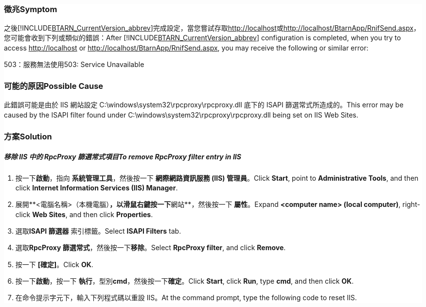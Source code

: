 ### <a name="symptom"></a><span data-ttu-id="2b0a0-257">徵兆</span><span class="sxs-lookup"><span data-stu-id="2b0a0-257">Symptom</span></span>  
 <span data-ttu-id="2b0a0-258">之後[!INCLUDE[BTARN_CurrentVersion_abbrev](../../includes/btarn-currentversion-abbrev-md.md)]完成設定，當您嘗試存取[http://localhost](http://localhost/)或[http://localhost/BtarnApp/RnifSend.aspx](http://localhost/BtarnApp/RnifSend.aspx)，您可能會收到下列或類似的錯誤：</span><span class="sxs-lookup"><span data-stu-id="2b0a0-258">After [!INCLUDE[BTARN_CurrentVersion_abbrev](../../includes/btarn-currentversion-abbrev-md.md)] configuration is completed, when you try to access [http://localhost](http://localhost/) or [http://localhost/BtarnApp/RnifSend.aspx](http://localhost/BtarnApp/RnifSend.aspx), you may receive the following or similar error:</span></span>  
  
 <span data-ttu-id="2b0a0-259">503：服務無法使用</span><span class="sxs-lookup"><span data-stu-id="2b0a0-259">503: Service Unavailable</span></span>  
  
### <a name="possible-cause"></a><span data-ttu-id="2b0a0-260">可能的原因</span><span class="sxs-lookup"><span data-stu-id="2b0a0-260">Possible Cause</span></span>  
 <span data-ttu-id="2b0a0-261">此錯誤可能是由於 IIS 網站設定 C:\windows\system32\rpcproxy\rpcproxy.dll 底下的 ISAPI 篩選常式所造成的。</span><span class="sxs-lookup"><span data-stu-id="2b0a0-261">This error may be caused by the ISAPI filter found under C:\windows\system32\rpcproxy\rpcproxy.dll being set on IIS Web Sites.</span></span>  
  
### <a name="solution"></a><span data-ttu-id="2b0a0-262">方案</span><span class="sxs-lookup"><span data-stu-id="2b0a0-262">Solution</span></span>  
  
##### <a name="to-remove-rpcproxy-filter-entry-in-iis"></a><span data-ttu-id="2b0a0-263">移除 IIS 中的 RpcProxy 篩選常式項目</span><span class="sxs-lookup"><span data-stu-id="2b0a0-263">To remove RpcProxy filter entry in IIS</span></span>  
  
1.  <span data-ttu-id="2b0a0-264">按一下**啟動**，指向 **系統管理工具**，然後按一下 **網際網路資訊服務 (IIS) 管理員**。</span><span class="sxs-lookup"><span data-stu-id="2b0a0-264">Click **Start**, point to **Administrative Tools**, and then click **Internet Information Services (IIS) Manager**.</span></span>  
  
2.  <span data-ttu-id="2b0a0-265">展開**\<電腦名稱\>（本機電腦）**，以滑鼠右鍵按一下**網站**，然後按一下 **屬性**。</span><span class="sxs-lookup"><span data-stu-id="2b0a0-265">Expand **\<computer name\> (local computer)**, right-click **Web Sites**, and then click **Properties**.</span></span>  
  
3.  <span data-ttu-id="2b0a0-266">選取**ISAPI 篩選器** 索引標籤。</span><span class="sxs-lookup"><span data-stu-id="2b0a0-266">Select **ISAPI Filters** tab.</span></span>  
  
4.  <span data-ttu-id="2b0a0-267">選取**RpcProxy 篩選常式**，然後按一下**移除**。</span><span class="sxs-lookup"><span data-stu-id="2b0a0-267">Select **RpcProxy filter**, and click **Remove**.</span></span>  
  
5.  <span data-ttu-id="2b0a0-268">按一下 **[確定]**。</span><span class="sxs-lookup"><span data-stu-id="2b0a0-268">Click **OK**.</span></span>  
  
6.  <span data-ttu-id="2b0a0-269">按一下**啟動**，按一下 **執行**，型別**cmd**，然後按一下**確定**。</span><span class="sxs-lookup"><span data-stu-id="2b0a0-269">Click **Start**, click **Run**, type **cmd**, and then click **OK**.</span></span>  
  
7.  <span data-ttu-id="2b0a0-270">在命令提示字元下，輸入下列程式碼以重設 IIS。</span><span class="sxs-lookup"><span data-stu-id="2b0a0-270">At the command prompt, type the following code to reset IIS.</span></span>  
  
